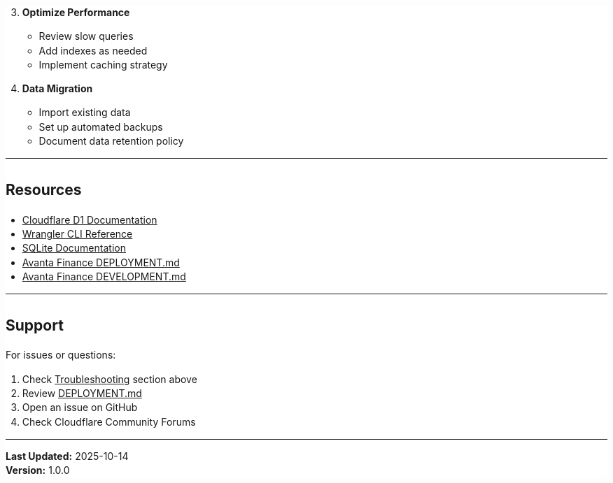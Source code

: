 3. **Optimize Performance**
   - Review slow queries
   - Add indexes as needed
   - Implement caching strategy

4. **Data Migration**
   - Import existing data
   - Set up automated backups
   - Document data retention policy

---

## Resources

- [Cloudflare D1 Documentation](https://developers.cloudflare.com/d1/)
- [Wrangler CLI Reference](https://developers.cloudflare.com/workers/wrangler/)
- [SQLite Documentation](https://www.sqlite.org/docs.html)
- [Avanta Finance DEPLOYMENT.md](./DEPLOYMENT.md)
- [Avanta Finance DEVELOPMENT.md](./DEVELOPMENT.md)

---

## Support

For issues or questions:
1. Check [Troubleshooting](#troubleshooting) section above
2. Review [DEPLOYMENT.md](./DEPLOYMENT.md)
3. Open an issue on GitHub
4. Check Cloudflare Community Forums

---

**Last Updated:** 2025-10-14  
**Version:** 1.0.0
